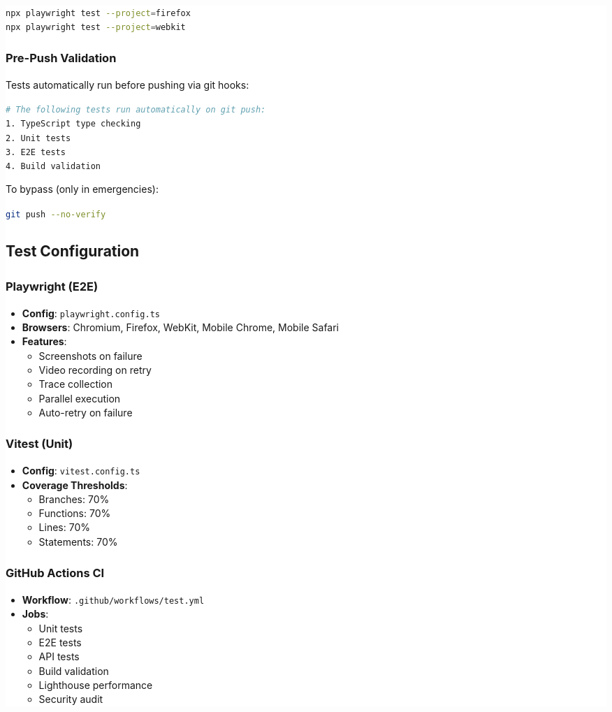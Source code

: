 ```bash
npx playwright test --project=firefox
npx playwright test --project=webkit
```

### Pre-Push Validation

Tests automatically run before pushing via git hooks:

```bash
# The following tests run automatically on git push:
1. TypeScript type checking
2. Unit tests
3. E2E tests
4. Build validation
```

To bypass (only in emergencies):

```bash
git push --no-verify
```

## Test Configuration

### Playwright (E2E)

- **Config**: `playwright.config.ts`
- **Browsers**: Chromium, Firefox, WebKit, Mobile Chrome, Mobile Safari
- **Features**:
  - Screenshots on failure
  - Video recording on retry
  - Trace collection
  - Parallel execution
  - Auto-retry on failure

### Vitest (Unit)

- **Config**: `vitest.config.ts`
- **Coverage Thresholds**:
  - Branches: 70%
  - Functions: 70%
  - Lines: 70%
  - Statements: 70%

### GitHub Actions CI

- **Workflow**: `.github/workflows/test.yml`
- **Jobs**:
  - Unit tests
  - E2E tests
  - API tests
  - Build validation
  - Lighthouse performance
  - Security audit
